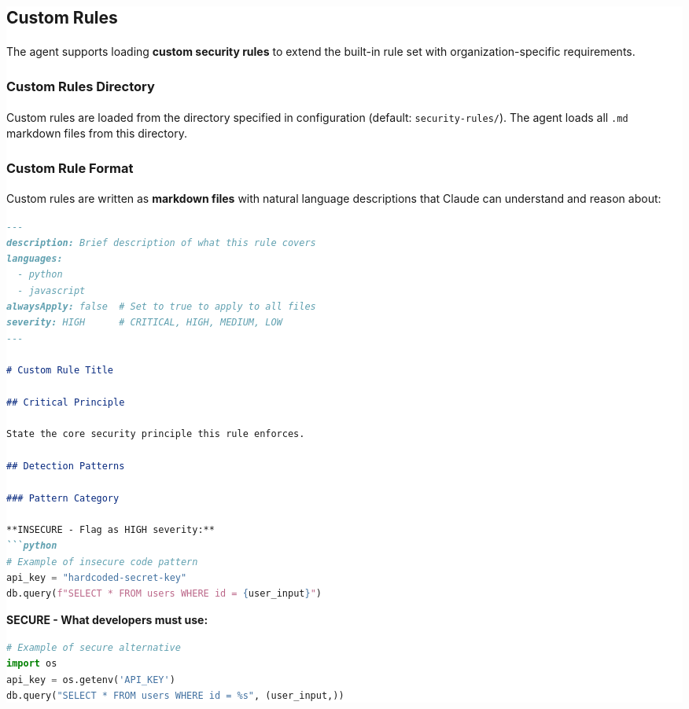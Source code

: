 ## Custom Rules

The agent supports loading **custom security rules** to extend the built-in rule set with organization-specific
requirements.

### Custom Rules Directory

Custom rules are loaded from the directory specified in configuration (default: `security-rules/`). The agent loads all
`.md` markdown files from this directory.

### Custom Rule Format

Custom rules are written as **markdown files** with natural language descriptions that Claude can understand and reason
about:

```markdown
---
description: Brief description of what this rule covers
languages:
  - python
  - javascript
alwaysApply: false  # Set to true to apply to all files
severity: HIGH      # CRITICAL, HIGH, MEDIUM, LOW
---

# Custom Rule Title

## Critical Principle

State the core security principle this rule enforces.

## Detection Patterns

### Pattern Category

**INSECURE - Flag as HIGH severity:**
```python
# Example of insecure code pattern
api_key = "hardcoded-secret-key"
db.query(f"SELECT * FROM users WHERE id = {user_input}")
```

**SECURE - What developers must use:**

```python
# Example of secure alternative
import os
api_key = os.getenv('API_KEY')
db.query("SELECT * FROM users WHERE id = %s", (user_input,))
```
